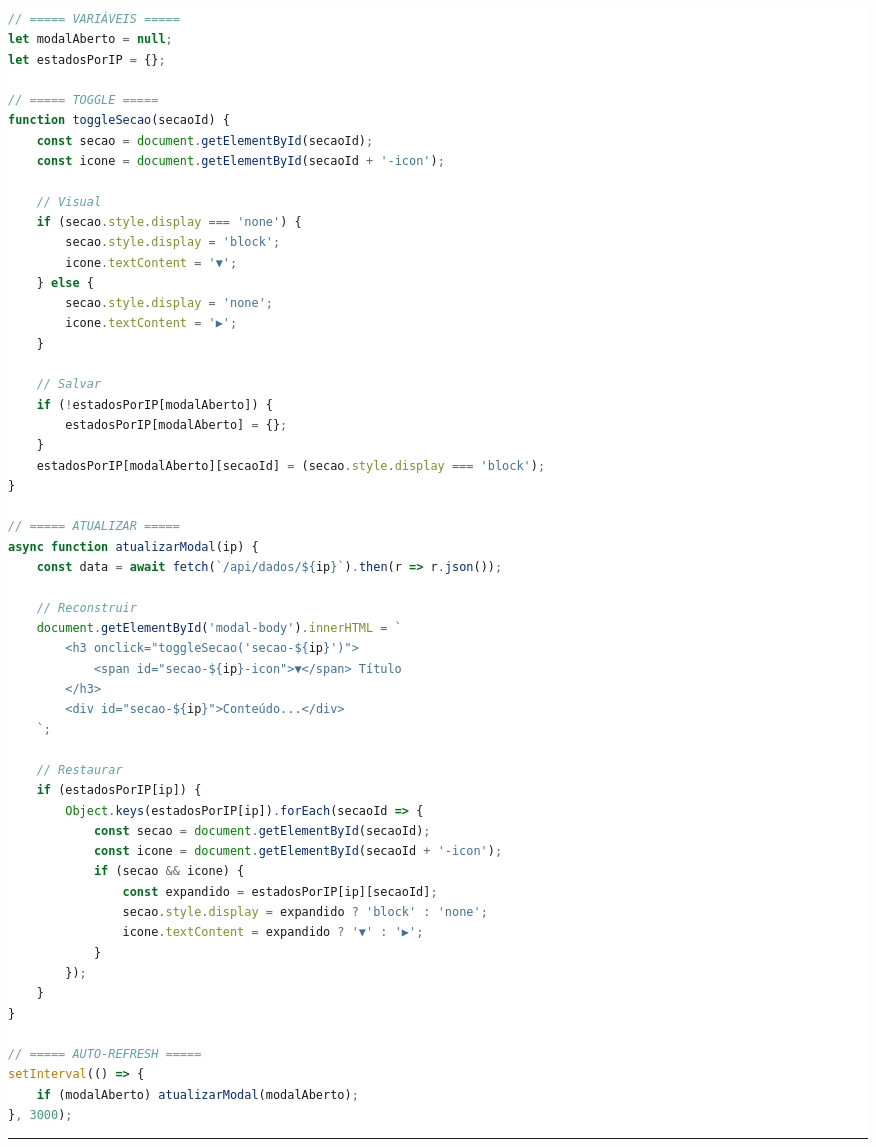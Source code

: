 ```javascript
// ===== VARIÁVEIS =====
let modalAberto = null;
let estadosPorIP = {};

// ===== TOGGLE =====
function toggleSecao(secaoId) {
    const secao = document.getElementById(secaoId);
    const icone = document.getElementById(secaoId + '-icon');
    
    // Visual
    if (secao.style.display === 'none') {
        secao.style.display = 'block';
        icone.textContent = '▼';
    } else {
        secao.style.display = 'none';
        icone.textContent = '▶';
    }
    
    // Salvar
    if (!estadosPorIP[modalAberto]) {
        estadosPorIP[modalAberto] = {};
    }
    estadosPorIP[modalAberto][secaoId] = (secao.style.display === 'block');
}

// ===== ATUALIZAR =====
async function atualizarModal(ip) {
    const data = await fetch(`/api/dados/${ip}`).then(r => r.json());
    
    // Reconstruir
    document.getElementById('modal-body').innerHTML = `
        <h3 onclick="toggleSecao('secao-${ip}')">
            <span id="secao-${ip}-icon">▼</span> Título
        </h3>
        <div id="secao-${ip}">Conteúdo...</div>
    `;
    
    // Restaurar
    if (estadosPorIP[ip]) {
        Object.keys(estadosPorIP[ip]).forEach(secaoId => {
            const secao = document.getElementById(secaoId);
            const icone = document.getElementById(secaoId + '-icon');
            if (secao && icone) {
                const expandido = estadosPorIP[ip][secaoId];
                secao.style.display = expandido ? 'block' : 'none';
                icone.textContent = expandido ? '▼' : '▶';
            }
        });
    }
}

// ===== AUTO-REFRESH =====
setInterval(() => {
    if (modalAberto) atualizarModal(modalAberto);
}, 3000);
```

---